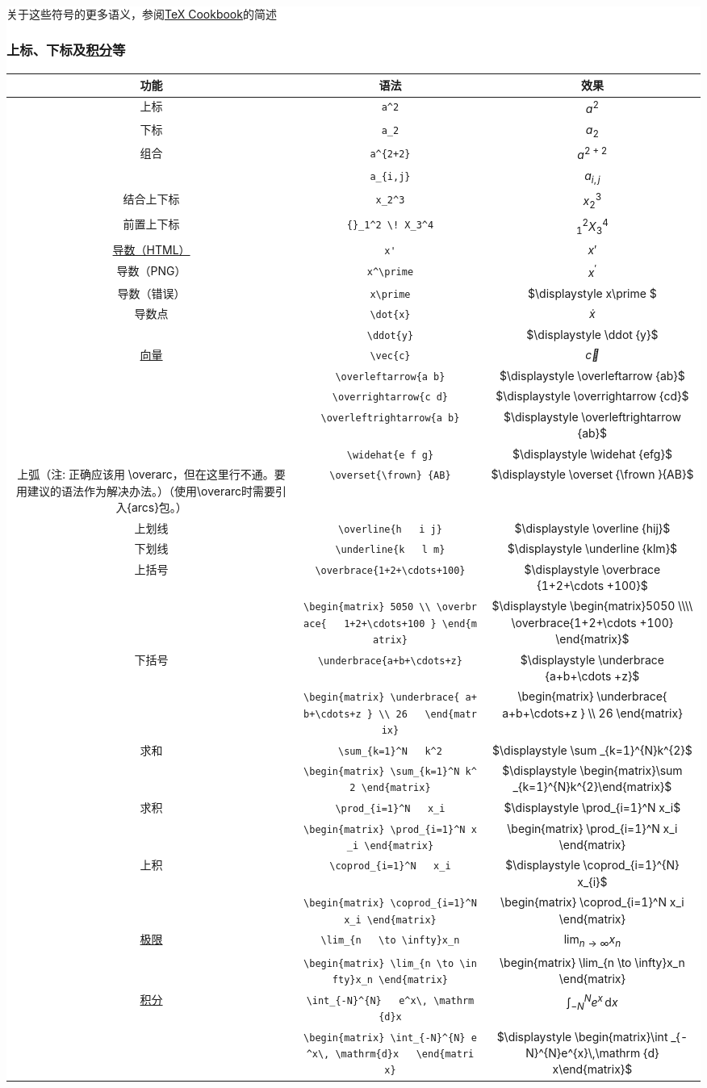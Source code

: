 关于这些符号的更多语义，参阅[TeX Cookbook](https://web.archive.org/web/20160305074303/https://www.math.upenn.edu/tex-stuff/cookbook.pdf)的简述

### 上标、下标及[积分](https://zh.wikipedia.org/wiki/%E7%A7%AF%E5%88%86)等

| 功能                                                         | 语法                                                         |                      效果 |
| :----------------------------------------------------------: | :----------------------------------------------------------: | :----------------------------------------------------------: |
| 上标                                                         | `a^2`                                                          | $\displaystyle a^{2}$                                      |
| 下标                                                         | `a_2`                                                          | $\displaystyle a_{2}$                                      |
| 组合                                                         | `a^{2+2}`                                                      | $\displaystyle a^{2+2}$                                    |
|                                                       | `a_{i,j}`                            | $\displaystyle a_{i,j}$ |
| 结合上下标                                                   | `x_2^3`                                                        | $\displaystyle x_{2}^{3}$                                  |
| 前置上下标                                                   | `{}_1^2 \! X_3^4`                                                | $\displaystyle {}_1^2 X_3^4$                   |
| [导数（HTML）](https://zh.wikipedia.org/wiki/%E5%AF%BC%E6%95%B0)     | `x'`                                                           | $\displaystyle x'$                                        |
| 导数（PNG）                                                         | `x^\prime`                                                     |             $\displaystyle x^{\prime }$ |
| 导数（错误）                                                         | `x\prime`                                                      |             $\displaystyle x\prime $ |
| 导数点                                                       | `\dot{x}`                                                      | $\displaystyle \dot {x}$                                 |
|                                                      | `\ddot{y}`                       | $\displaystyle \ddot {y}$ |
| [向量](https://zh.wikipedia.org/wiki/%E5%90%91%E9%87%8F)     | `\vec{c}`                                                      | $\displaystyle \vec {c}$                                 |
|                                           |    `\overleftarrow{a b}` | $\displaystyle \overleftarrow {ab}$ |
|                                          | `\overrightarrow{c d}` | $\displaystyle \overrightarrow {cd}$ |
|                                                              | `\overleftrightarrow{a b}` | $\displaystyle \overleftrightarrow {ab}$ |
|                                               | `\widehat{e f g}`           | $\displaystyle \widehat {efg}$ |
| 上弧（注:   正确应该用 \overarc，但在这里行不通。要用建议的语法作为解决办法。）（使用\overarc时需要引入{arcs}包。） | `\overset{\frown} {AB}`                                        |             $\displaystyle \overset {\frown     }{AB}$ |
| 上划线                                                       | `\overline{h   i j}`                                           |                       $\displaystyle \overline {hij}$ |
| 下划线                                                       | `\underline{k   l m}`                                          | $\displaystyle \underline {klm}$                         |
| 上括号                                                       | `\overbrace{1+2+\cdots+100}`                                   |             $\displaystyle \overbrace {1+2+\cdots +100}$ |
|  | `\begin{matrix} 5050 \\ \overbrace{   1+2+\cdots+100 } \end{matrix}` | $\displaystyle     \begin{matrix}5050 \\\\ \overbrace{1+2+\cdots +100} \end{matrix}$ |
| 下括号                                                       | `\underbrace{a+b+\cdots+z}`                                    |             $\displaystyle \underbrace {a+b+\cdots +z}$ |
|                                                              | `\begin{matrix} \underbrace{ a+b+\cdots+z } \\ 26   \end{matrix}` | \begin{matrix} \underbrace{ a+b+\cdots+z } \\\\ 26   \end{matrix} |
| 求和                                                         | `\sum_{k=1}^N   k^2`                                           | $\displaystyle \sum _{k=1}^{N}k^{2}$                       |
|                  | `\begin{matrix} \sum_{k=1}^N k^2 \end{matrix}` | $\displaystyle \begin{matrix}\sum   _{k=1}^{N}k^{2}\end{matrix}$ |
| 求积                                                         | `\prod_{i=1}^N   x_i`                                          |             $\displaystyle \prod_{i=1}^N x_i$ |
|                 | `\begin{matrix} \prod_{i=1}^N x_i \end{matrix}` | \begin{matrix} \prod_{i=1}^N x_i \end{matrix} |
| 上积                                                         | `\coprod_{i=1}^N   x_i`                                        |             $\displaystyle \coprod_{i=1}^{N} x_{i}$ |
|               | `\begin{matrix} \coprod_{i=1}^N x_i \end{matrix}` | \begin{matrix} \coprod_{i=1}^N x_i \end{matrix} |
| [极限](https://zh.wikipedia.org/wiki/%E6%9E%81%E9%99%90)     | `\lim_{n   \to \infty}x_n`                                     |             $\displaystyle \lim_{n   \to \infty}x_n$ |
|     | `\begin{matrix} \lim_{n \to \infty}x_n \end{matrix}`|\begin{matrix} \lim_{n \to \infty}x_n \end{matrix} |
| [积分](https://zh.wikipedia.org/wiki/%E7%A7%AF%E5%88%86)     | `\int_{-N}^{N}   e^x\, \mathrm{d}x`                            | $\displaystyle \int _{-N}^{N}e^{x}\,\mathrm {d} x$         |
|  | `\begin{matrix} \int_{-N}^{N} e^x\, \mathrm{d}x   \end{matrix}` | $\displaystyle \begin{matrix}\int     _{-N}^{N}e^{x}\,\mathrm {d} x\end{matrix}$ |